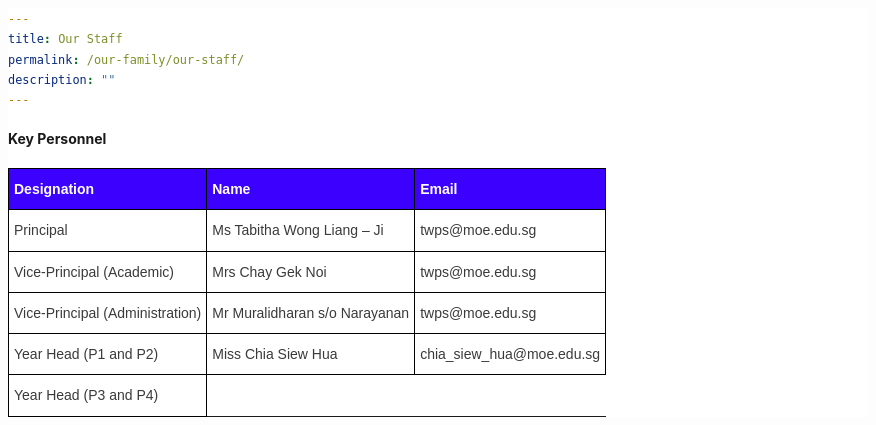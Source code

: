 ```yaml
---
title: Our Staff
permalink: /our-family/our-staff/
description: ""
---
```

<h4>Key Personnel</h4>
<style type="text/css">
.tg  {border-collapse:collapse;border-spacing:0;}
.tg td{border-color:black;border-style:solid;border-width:1px;font-family:Arial, sans-serif;font-size:14px;
  overflow:hidden;padding:10px 5px;word-break:normal;}
.tg th{border-color:black;border-style:solid;border-width:1px;font-family:Arial, sans-serif;font-size:14px;
  font-weight:normal;overflow:hidden;padding:10px 5px;word-break:normal;}
.tg .tg-dox4{background-color:#FFF;color:#3A3A3A;text-align:left;vertical-align:top}
.tg .tg-158x{background-color:#3C00FF;color:#ffffff;font-weight:bold;text-align:left;vertical-align:top}
</style>
<table class="tg">
<thead>
  <tr>
    <th class="tg-158x"><span style="font-weight:bold;font-style:inherit"> Designation</span></th>
    <th class="tg-158x"><span style="font-weight:bold;font-style:inherit">Name</span></th>
    <th class="tg-158x"><span style="font-weight:bold;font-style:inherit">Email</span></th>
  </tr>
</thead>
<tbody>
  <tr>
    <td class="tg-dox4"><span style="font-weight:inherit;font-style:inherit">Principal</span></td>
    <td class="tg-dox4"><span style="font-weight:inherit;font-style:inherit">Ms Tabitha Wong Liang – Ji</span></td>
    <td class="tg-dox4"><span style="font-weight:inherit;font-style:inherit">twps@moe.edu.sg</span></td>
  </tr>
  <tr>
    <td class="tg-dox4"><span style="font-weight:inherit;font-style:inherit">Vice-Principal (Academic)</span></td>
    <td class="tg-dox4"><span style="font-weight:inherit;font-style:inherit">Mrs Chay Gek Noi</span></td>
    <td class="tg-dox4"><span style="font-weight:inherit;font-style:inherit">twps@moe.edu.sg</span></td>
  </tr>
  <tr>
    <td class="tg-dox4"><span style="font-weight:inherit;font-style:inherit">Vice-Principal (Administration)</span></td>
    <td class="tg-dox4"><span style="font-weight:inherit;font-style:inherit">Mr Muralidharan s/o Narayanan</span></td>
    <td class="tg-dox4"><span style="font-weight:inherit;font-style:inherit">twps@moe.edu.sg</span></td>
  </tr>
  <tr>
    <td class="tg-dox4"><span style="font-weight:inherit;font-style:inherit">Year Head (P1 and P2)</span></td>
    <td class="tg-dox4"><span style="font-weight:inherit;font-style:inherit">Miss Chia Siew Hua</span></td>
    <td class="tg-dox4"><span style="font-weight:inherit;font-style:inherit">chia_siew_hua@moe.edu.sg</span></td>
  </tr>
  <tr>
    <td class="tg-dox4"><span style="font-weight:inherit;font-style:inherit">Year Head (P3 and P4)</span></td>